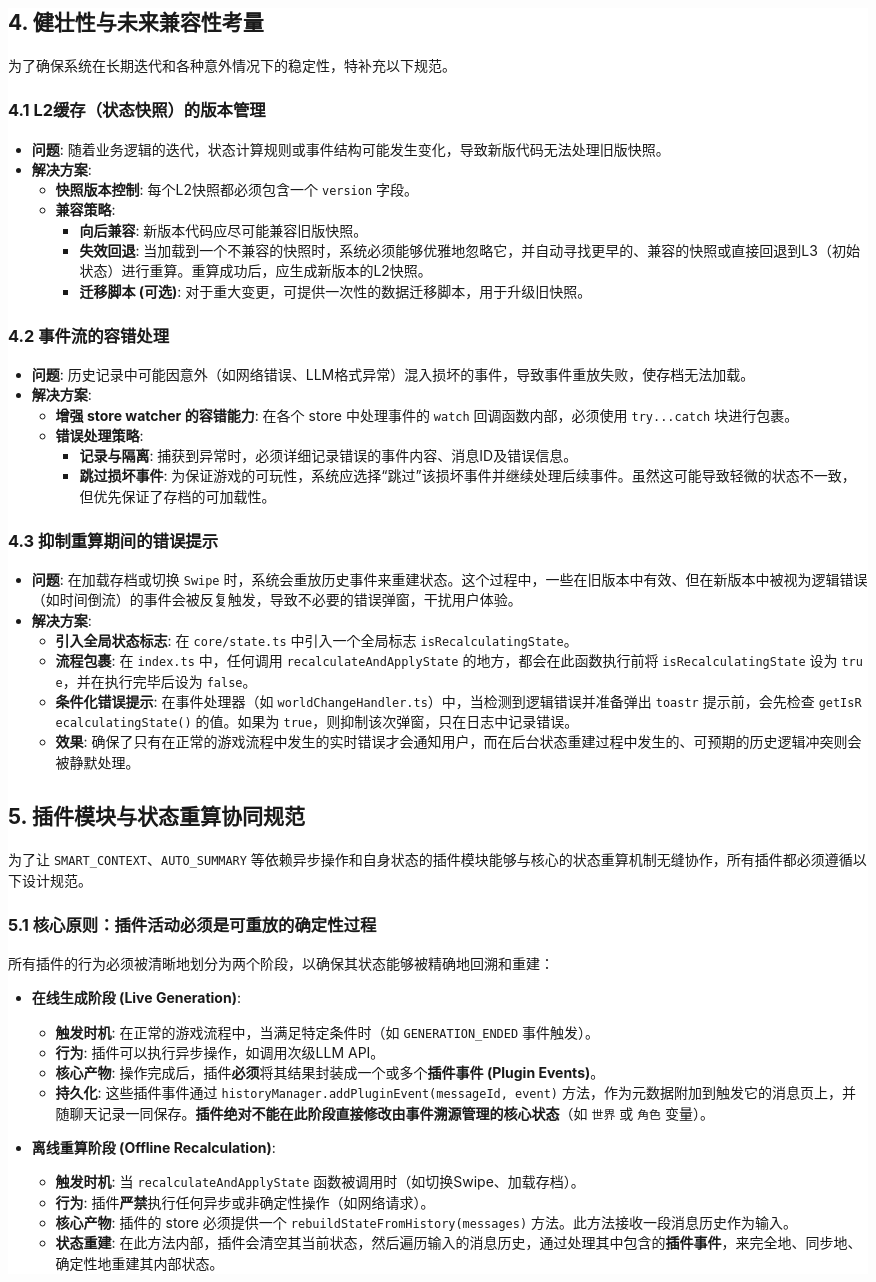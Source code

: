 
## 4. 健壮性与未来兼容性考量

为了确保系统在长期迭代和各种意外情况下的稳定性，特补充以下规范。

### 4.1 L2缓存（状态快照）的版本管理

* **问题**: 随着业务逻辑的迭代，状态计算规则或事件结构可能发生变化，导致新版代码无法处理旧版快照。
* **解决方案**:
  * **快照版本控制**: 每个L2快照都必须包含一个 `version` 字段。
  * **兼容策略**:
    * **向后兼容**: 新版本代码应尽可能兼容旧版快照。
    * **失效回退**: 当加载到一个不兼容的快照时，系统必须能够优雅地忽略它，并自动寻找更早的、兼容的快照或直接回退到L3（初始状态）进行重算。重算成功后，应生成新版本的L2快照。
    * **迁移脚本 (可选)**: 对于重大变更，可提供一次性的数据迁移脚本，用于升级旧快照。

### 4.2 事件流的容错处理

* **问题**: 历史记录中可能因意外（如网络错误、LLM格式异常）混入损坏的事件，导致事件重放失败，使存档无法加载。
* **解决方案**:
  * **增强 store watcher 的容错能力**: 在各个 store 中处理事件的 `watch` 回调函数内部，必须使用 `try...catch` 块进行包裹。
  * **错误处理策略**:
    * **记录与隔离**: 捕获到异常时，必须详细记录错误的事件内容、消息ID及错误信息。
    * **跳过损坏事件**: 为保证游戏的可玩性，系统应选择“跳过”该损坏事件并继续处理后续事件。虽然这可能导致轻微的状态不一致，但优先保证了存档的可加载性。

### 4.3 抑制重算期间的错误提示

* **问题**: 在加载存档或切换 `Swipe` 时，系统会重放历史事件来重建状态。这个过程中，一些在旧版本中有效、但在新版本中被视为逻辑错误（如时间倒流）的事件会被反复触发，导致不必要的错误弹窗，干扰用户体验。
* **解决方案**:
  * **引入全局状态标志**: 在 `core/state.ts` 中引入一个全局标志 `isRecalculatingState`。
  * **流程包裹**: 在 `index.ts` 中，任何调用 `recalculateAndApplyState` 的地方，都会在此函数执行前将 `isRecalculatingState` 设为 `true`，并在执行完毕后设为 `false`。
  * **条件化错误提示**: 在事件处理器（如 `worldChangeHandler.ts`）中，当检测到逻辑错误并准备弹出 `toastr` 提示前，会先检查 `getIsRecalculatingState()` 的值。如果为 `true`，则抑制该次弹窗，只在日志中记录错误。
  * **效果**: 确保了只有在正常的游戏流程中发生的实时错误才会通知用户，而在后台状态重建过程中发生的、可预期的历史逻辑冲突则会被静默处理。

## 5. 插件模块与状态重算协同规范

为了让 `SMART_CONTEXT`、`AUTO_SUMMARY` 等依赖异步操作和自身状态的插件模块能够与核心的状态重算机制无缝协作，所有插件都必须遵循以下设计规范。

### 5.1 核心原则：插件活动必须是可重放的确定性过程

所有插件的行为必须被清晰地划分为两个阶段，以确保其状态能够被精确地回溯和重建：

*   **在线生成阶段 (Live Generation)**:
    *   **触发时机**: 在正常的游戏流程中，当满足特定条件时（如 `GENERATION_ENDED` 事件触发）。
    *   **行为**: 插件可以执行异步操作，如调用次级LLM API。
    *   **核心产物**: 操作完成后，插件**必须**将其结果封装成一个或多个**插件事件 (Plugin Events)**。
    *   **持久化**: 这些插件事件通过 `historyManager.addPluginEvent(messageId, event)` 方法，作为元数据附加到触发它的消息页上，并随聊天记录一同保存。**插件绝对不能在此阶段直接修改由事件溯源管理的核心状态**（如 `世界` 或 `角色` 变量）。

*   **离线重算阶段 (Offline Recalculation)**:
    *   **触发时机**: 当 `recalculateAndApplyState` 函数被调用时（如切换Swipe、加载存档）。
    *   **行为**: 插件**严禁**执行任何异步或非确定性操作（如网络请求）。
    *   **核心产物**: 插件的 store 必须提供一个 `rebuildStateFromHistory(messages)` 方法。此方法接收一段消息历史作为输入。
    *   **状态重建**: 在此方法内部，插件会清空其当前状态，然后遍历输入的消息历史，通过处理其中包含的**插件事件**，来完全地、同步地、确定性地重建其内部状态。
